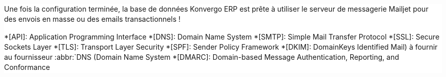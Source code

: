 Une fois la configuration terminée, la base de données Konvergo ERP est prête à
utiliser le serveur de messagerie Mailjet pour des envois en masse ou des
emails transactionnels !

  *[API]: Application Programming Interface
  *[DNS]: Domain Name System
  *[SMTP]: Simple Mail Transfer Protocol
  *[SSL]: Secure Sockets Layer
  *[TLS]: Transport Layer Security
  *[SPF]: Sender Policy Framework
  *[DKIM]: DomainKeys Identified Mail) à fournir au fournisseur :abbr:`DNS (Domain Name System
  *[DMARC]: Domain-based Message Authentication, Reporting, and Conformance

